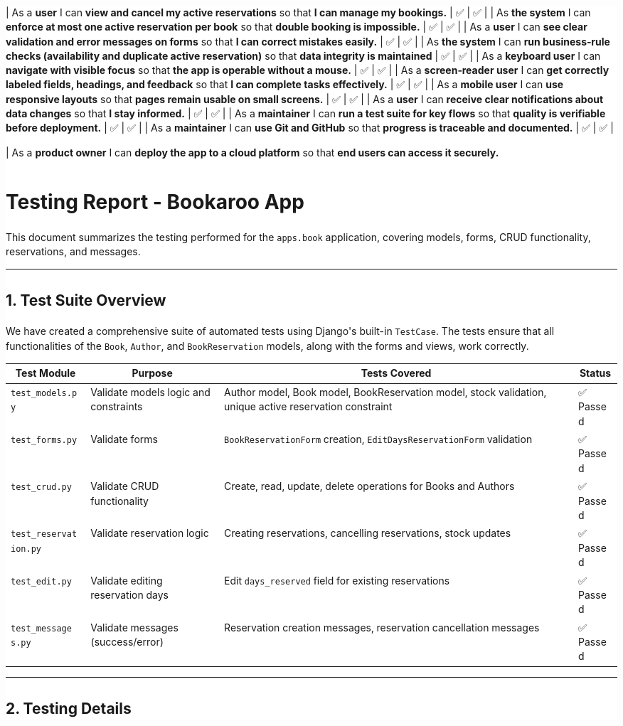 | As a **user** I can **view and cancel my active reservations** so that **I can manage my bookings.**                                                | ✅     | ✅                |
| As **the system** I can **enforce at most one active reservation per book** so that **double booking is impossible.**                               | ✅     | ✅                |
| As a **user** I can **see clear validation and error messages on forms** so that **I can correct mistakes easily.**                                 | ✅     | ✅                |
| As **the system** I can **run business‑rule checks (availability and duplicate active reservation)** so that **data integrity is maintained**       | ✅     | ✅                |
| As a **keyboard user** I can **navigate with visible focus** so that **the app is operable without a mouse.**                                       | ✅     | ✅                |
| As a **screen‑reader user** I can **get correctly labeled fields, headings, and feedback** so that **I can complete tasks effectively.**            | ✅     | ✅                |
| As a **mobile user** I can **use responsive layouts** so that **pages remain usable on small screens.**                                             | ✅     | ✅                |
| As a **user** I can **receive clear notifications about data changes** so that **I stay informed.**                                                 | ✅     | ✅                |
| As a **maintainer** I can **run a test suite for key flows** so that **quality is verifiable before deployment.**                                   | ✅     | ✅                |
| As a **maintainer** I can **use Git and GitHub** so that **progress is traceable and documented.**                                                  | ✅     | ✅                |

| As a **product owner** I can **deploy the app to a cloud platform** so that **end users can access
it securely.**

# Testing Report - Bookaroo App

This document summarizes the testing performed for the `apps.book` application, covering models,
forms, CRUD functionality, reservations, and messages.

---

## 1. Test Suite Overview

We have created a comprehensive suite of automated tests using Django's built-in `TestCase`. The
tests ensure that all functionalities of the `Book`, `Author`, and `BookReservation` models, along
with the forms and views, work correctly.

| Test Module           | Purpose                               | Tests Covered                                                                                           | Status    |
| --------------------- | ------------------------------------- | ------------------------------------------------------------------------------------------------------- | --------- |
| `test_models.py`      | Validate models logic and constraints | Author model, Book model, BookReservation model, stock validation, unique active reservation constraint | ✅ Passed |
| `test_forms.py`       | Validate forms                        | `BookReservationForm` creation, `EditDaysReservationForm` validation                                    | ✅ Passed |
| `test_crud.py`        | Validate CRUD functionality           | Create, read, update, delete operations for Books and Authors                                           | ✅ Passed |
| `test_reservation.py` | Validate reservation logic            | Creating reservations, cancelling reservations, stock updates                                           | ✅ Passed |
| `test_edit.py`        | Validate editing reservation days     | Edit `days_reserved` field for existing reservations                                                    | ✅ Passed |
| `test_messages.py`    | Validate messages (success/error)     | Reservation creation messages, reservation cancellation messages                                        | ✅ Passed |

---

## 2. Testing Details
